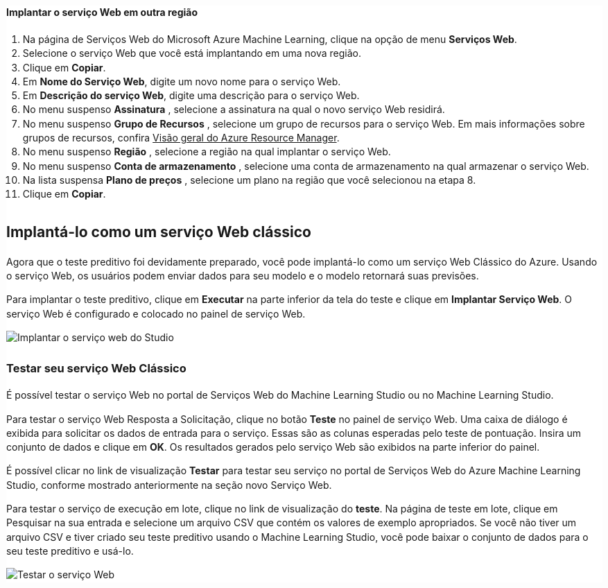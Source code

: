 #### <a name="deploy-the-web-service-to-another-region"></a>Implantar o serviço Web em outra região

1. Na página de Serviços Web do Microsoft Azure Machine Learning, clique na opção de menu **Serviços Web**.
2. Selecione o serviço Web que você está implantando em uma nova região.
3. Clique em **Copiar**.
4. Em **Nome do Serviço Web**, digite um novo nome para o serviço Web.
5. Em **Descrição do serviço Web**, digite uma descrição para o serviço Web.
6. No menu suspenso **Assinatura** , selecione a assinatura na qual o novo serviço Web residirá.
7. No menu suspenso **Grupo de Recursos** , selecione um grupo de recursos para o serviço Web. Em mais informações sobre grupos de recursos, confira [Visão geral do Azure Resource Manager](../../azure-resource-manager/resource-group-overview.md).
8. No menu suspenso **Região** , selecione a região na qual implantar o serviço Web.
9. No menu suspenso **Conta de armazenamento** , selecione uma conta de armazenamento na qual armazenar o serviço Web.
10. Na lista suspensa **Plano de preços** , selecione um plano na região que você selecionou na etapa 8.
11. Clique em **Copiar**.

## <a name="deploy-it-as-a-classic-web-service"></a>Implantá-lo como um serviço Web clássico

Agora que o teste preditivo foi devidamente preparado, você pode implantá-lo como um serviço Web Clássico do Azure. Usando o serviço Web, os usuários podem enviar dados para seu modelo e o modelo retornará suas previsões.

Para implantar o teste preditivo, clique em **Executar** na parte inferior da tela do teste e clique em **Implantar Serviço Web**. O serviço Web é configurado e colocado no painel de serviço Web.

![Implantar o serviço web do Studio](./media/publish-a-machine-learning-web-service/figure-2.png)

### <a name="test-your-classic-web-service"></a>Testar seu serviço Web Clássico

É possível testar o serviço Web no portal de Serviços Web do Machine Learning Studio ou no Machine Learning Studio.

Para testar o serviço Web Resposta a Solicitação, clique no botão **Teste** no painel de serviço Web. Uma caixa de diálogo é exibida para solicitar os dados de entrada para o serviço. Essas são as colunas esperadas pelo teste de pontuação. Insira um conjunto de dados e clique em **OK**. Os resultados gerados pelo serviço Web são exibidos na parte inferior do painel.

É possível clicar no link de visualização **Testar** para testar seu serviço no portal de Serviços Web do Azure Machine Learning Studio, conforme mostrado anteriormente na seção novo Serviço Web.

Para testar o serviço de execução em lote, clique no link de visualização do **teste**. Na página de teste em lote, clique em Pesquisar na sua entrada e selecione um arquivo CSV que contém os valores de exemplo apropriados. Se você não tiver um arquivo CSV e tiver criado seu teste preditivo usando o Machine Learning Studio, você pode baixar o conjunto de dados para o seu teste preditivo e usá-lo.

![Testar o serviço Web](./media/publish-a-machine-learning-web-service/figure-3.png)
